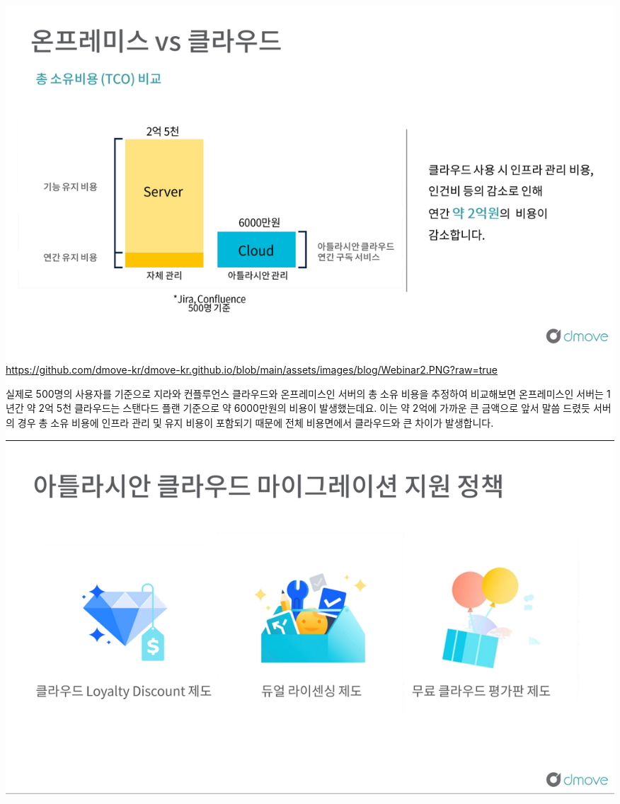 ![enter image description here](https://github.com/dmove-kr/dmove-kr.github.io/blob/main/assets/images/blog/Webinar2.PNG?raw=true)

https://github.com/dmove-kr/dmove-kr.github.io/blob/main/assets/images/blog/Webinar2.PNG?raw=true

실제로 500명의 사용자를 기준으로 지라와 컨플루언스 클라우드와 온프레미스인 서버의 총 소유 비용을 추정하여 비교해보면 온프레미스인 서버는 1년간 약 2억 5천 클라우드는 스탠다드 플랜 기준으로 약 6000만원의 비용이 발생했는데요. 이는 약 2억에 가까운 큰 금액으로 앞서 말씀 드렸듯 서버의 경우 총 소유 비용에 인프라 관리 및 유지 비용이 포함되기 때문에 전체 비용면에서 클라우드와 큰 차이가 발생합니다.

----------

![enter image description here](https://github.com/dmove-kr/dmove-kr.github.io/blob/main/assets/images/blog/Webinar3.PNG?raw=true)
